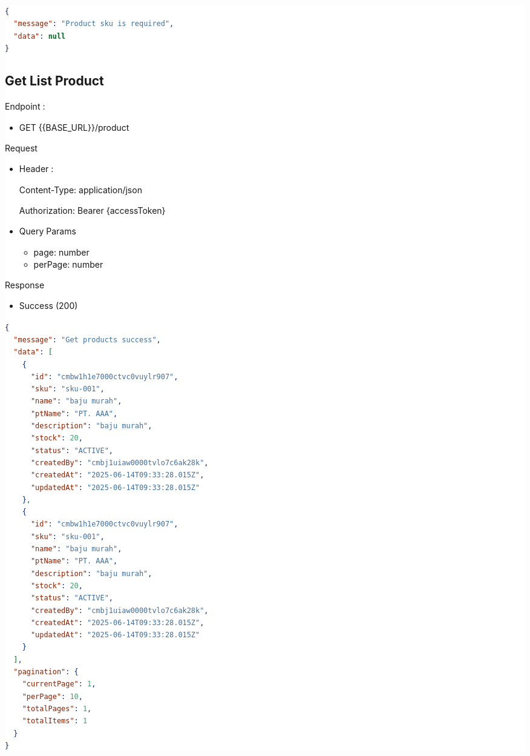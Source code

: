```json
{
  "message": "Product sku is required",
  "data": null
}
```

## Get List Product

Endpoint :

- GET {{BASE_URL}}/product

Request

- Header :

  Content-Type: application/json

  Authorization: Bearer {accessToken}

- Query Params

  - page: number
  - perPage: number

Response

- Success (200)

```json
{
  "message": "Get products success",
  "data": [
    {
      "id": "cmbw1h1e7000ctvc0vuylr907",
      "sku": "sku-001",
      "name": "baju murah",
      "ptName": "PT. AAA",
      "description": "baju murah",
      "stock": 20,
      "status": "ACTIVE",
      "createdBy": "cmbj1uiaw0000tvlo7c6ak28k",
      "createdAt": "2025-06-14T09:33:28.015Z",
      "updatedAt": "2025-06-14T09:33:28.015Z"
    },
    {
      "id": "cmbw1h1e7000ctvc0vuylr907",
      "sku": "sku-001",
      "name": "baju murah",
      "ptName": "PT. AAA",
      "description": "baju murah",
      "stock": 20,
      "status": "ACTIVE",
      "createdBy": "cmbj1uiaw0000tvlo7c6ak28k",
      "createdAt": "2025-06-14T09:33:28.015Z",
      "updatedAt": "2025-06-14T09:33:28.015Z"
    }
  ],
  "pagination": {
    "currentPage": 1,
    "perPage": 10,
    "totalPages": 1,
    "totalItems": 1
  }
}
```
